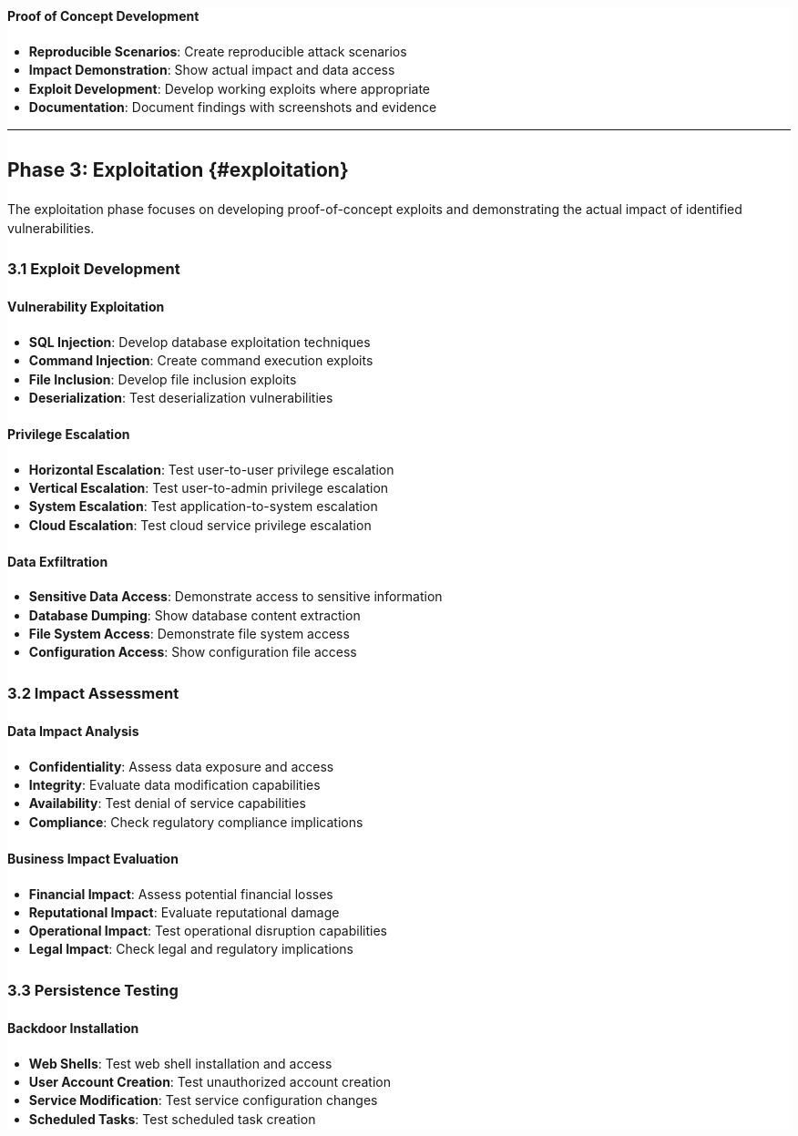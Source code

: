 #### Proof of Concept Development
- **Reproducible Scenarios**: Create reproducible attack scenarios
- **Impact Demonstration**: Show actual impact and data access
- **Exploit Development**: Develop working exploits where appropriate
- **Documentation**: Document findings with screenshots and evidence

---

## Phase 3: Exploitation {#exploitation}

The exploitation phase focuses on developing proof-of-concept exploits and demonstrating the actual impact of identified vulnerabilities.

### 3.1 Exploit Development

#### Vulnerability Exploitation
- **SQL Injection**: Develop database exploitation techniques
- **Command Injection**: Create command execution exploits
- **File Inclusion**: Develop file inclusion exploits
- **Deserialization**: Test deserialization vulnerabilities

#### Privilege Escalation
- **Horizontal Escalation**: Test user-to-user privilege escalation
- **Vertical Escalation**: Test user-to-admin privilege escalation
- **System Escalation**: Test application-to-system escalation
- **Cloud Escalation**: Test cloud service privilege escalation

#### Data Exfiltration
- **Sensitive Data Access**: Demonstrate access to sensitive information
- **Database Dumping**: Show database content extraction
- **File System Access**: Demonstrate file system access
- **Configuration Access**: Show configuration file access

### 3.2 Impact Assessment

#### Data Impact Analysis
- **Confidentiality**: Assess data exposure and access
- **Integrity**: Evaluate data modification capabilities
- **Availability**: Test denial of service capabilities
- **Compliance**: Check regulatory compliance implications

#### Business Impact Evaluation
- **Financial Impact**: Assess potential financial losses
- **Reputational Impact**: Evaluate reputational damage
- **Operational Impact**: Test operational disruption capabilities
- **Legal Impact**: Check legal and regulatory implications

### 3.3 Persistence Testing

#### Backdoor Installation
- **Web Shells**: Test web shell installation and access
- **User Account Creation**: Test unauthorized account creation
- **Service Modification**: Test service configuration changes
- **Scheduled Tasks**: Test scheduled task creation
